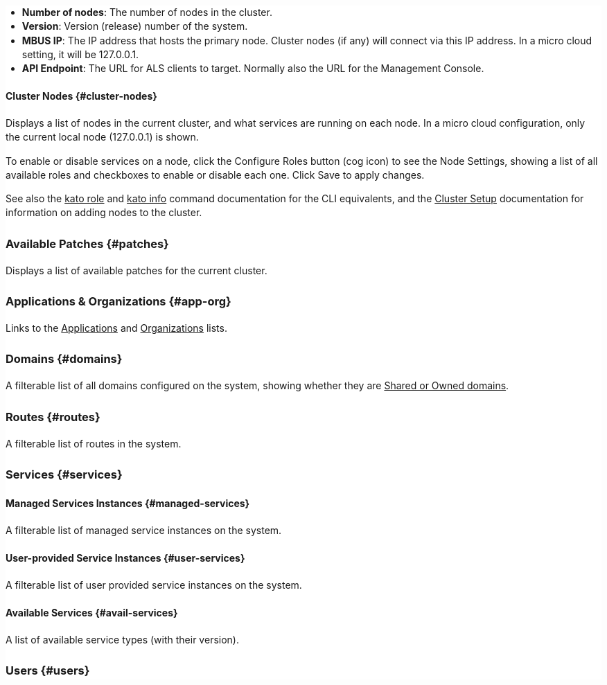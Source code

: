 - **Number of nodes**: The number of nodes in the cluster.
- **Version**: Version (release) number of the system.
- **MBUS IP**: The IP address that hosts the primary node. Cluster nodes (if any) will connect via this IP address. In a micro cloud setting, it will be 127.0.0.1.
- **API Endpoint**: The URL for ALS clients to target. Normally also the URL for the Management Console.

#### Cluster Nodes {#cluster-nodes}

Displays a list of nodes in the current cluster, and what services are running on each node. In a micro cloud configuration, only the current local node (127.0.0.1) is shown.

To enable or disable services on a node, click the Configure Roles button (cog icon) to see the Node Settings, showing a list of all available roles and checkboxes to enable or disable each one. Click Save to apply changes.

See also the [kato role](/helion/devplatform/1.2/als/admin/reference/kato-ref/#kato-command-ref-role-add) and [kato info](/helion/devplatform/1.2/als/admin/reference/kato-ref/#kato-command-ref-info) command documentation for the CLI equivalents, and the [Cluster Setup](/helion/devplatform/1.2/als/admin/cluster/#cluster-setup) documentation for information on adding nodes to the cluster.

### Available Patches {#patches}

Displays a list of available patches for the current cluster.

### Applications & Organizations {#app-org}

Links to the [Applications](/helion/devplatform/1.2/als/user/console/#application-view) and [Organizations](/helion/devplatform/1.2/als/user/deploy/orgs-spaces/#orgs-spaces) lists.

### Domains {#domains}

A filterable list of all domains configured on the system, showing whether they are [Shared or Owned domains](/helion/devplatform/1.2/als/user/deploy/orgs-spaces/#orgs-spaces-domains).

### Routes {#routes}

A filterable list of routes in the system.

### Services {#services}

#### Managed Services Instances {#managed-services}

A filterable list of managed service instances on the system.

#### User-provided Service Instances {#user-services}

A filterable list of user provided service instances on the system.

#### Available Services {#avail-services}

A list of available service types (with their version).

### Users {#users}
